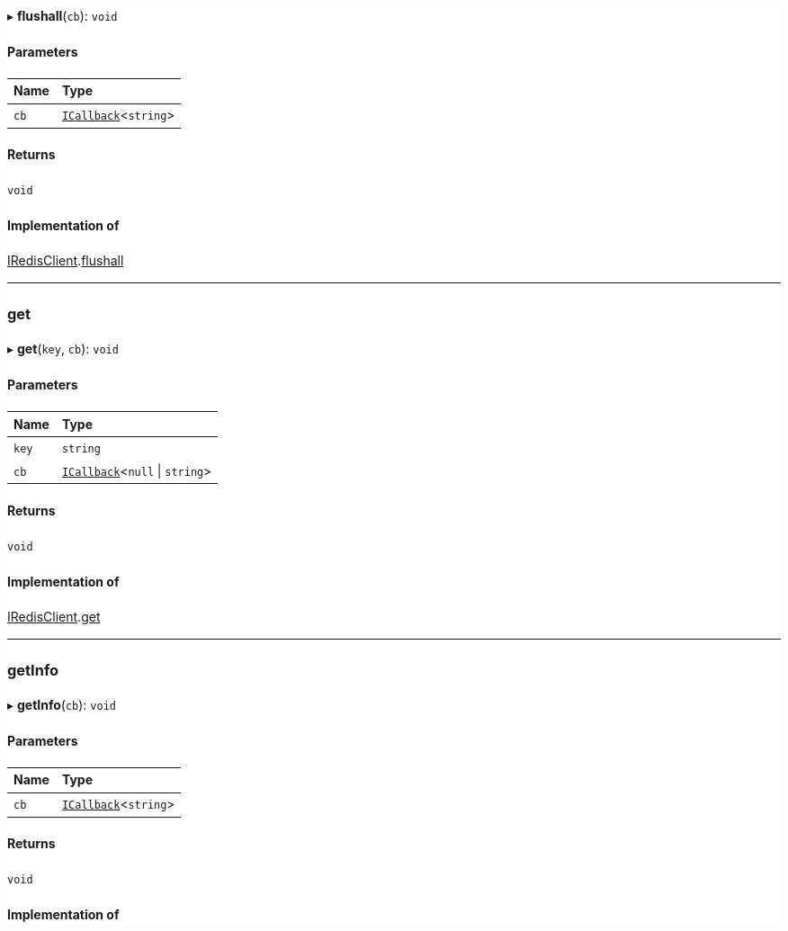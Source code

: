 ▸ **flushall**(`cb`): `void`

#### Parameters

| Name | Type |
| :------ | :------ |
| `cb` | [`ICallback`](../interfaces/ICallback.md)\<`string`\> |

#### Returns

`void`

#### Implementation of

[IRedisClient](../interfaces/IRedisClient.md).[flushall](../interfaces/IRedisClient.md#flushall)

___

### get

▸ **get**(`key`, `cb`): `void`

#### Parameters

| Name | Type |
| :------ | :------ |
| `key` | `string` |
| `cb` | [`ICallback`](../interfaces/ICallback.md)\<``null`` \| `string`\> |

#### Returns

`void`

#### Implementation of

[IRedisClient](../interfaces/IRedisClient.md).[get](../interfaces/IRedisClient.md#get)

___

### getInfo

▸ **getInfo**(`cb`): `void`

#### Parameters

| Name | Type |
| :------ | :------ |
| `cb` | [`ICallback`](../interfaces/ICallback.md)\<`string`\> |

#### Returns

`void`

#### Implementation of
